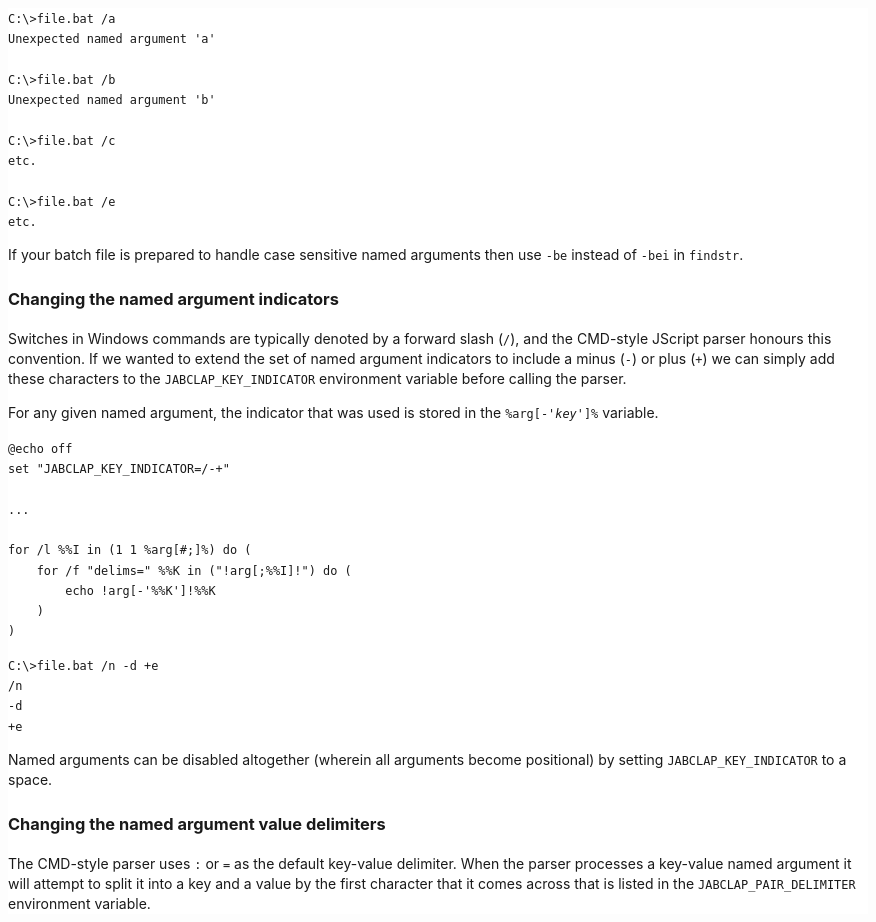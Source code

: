 ```
C:\>file.bat /a
Unexpected named argument 'a'

C:\>file.bat /b
Unexpected named argument 'b'

C:\>file.bat /c
etc.

C:\>file.bat /e
etc.

```

If your batch file is prepared to handle case sensitive named arguments then use `-be` instead of `-bei` in `findstr`.

### Changing the named argument indicators

Switches in Windows commands are typically denoted by a forward slash (`/`), and the CMD-style JScript parser honours this convention. If we wanted to extend the set of named argument indicators to include a minus (`-`) or plus (`+`) we can simply add these characters to the `JABCLAP_KEY_INDICATOR` environment variable before calling the parser.

For any given named argument, the indicator that was used is stored in the <code>%arg[-'<i>key</i>']%</code> variable.

```batchfile
@echo off
set "JABCLAP_KEY_INDICATOR=/-+"

...

for /l %%I in (1 1 %arg[#;]%) do (
	for /f "delims=" %%K in ("!arg[;%%I]!") do (
		echo !arg[-'%%K']!%%K
	)
)
```

```
C:\>file.bat /n -d +e
/n
-d
+e
```

Named arguments can be disabled altogether (wherein all arguments become positional) by setting `JABCLAP_KEY_INDICATOR` to a space.

### Changing the named argument value delimiters

The CMD-style parser uses `:` or `=` as the default key-value delimiter. When the parser processes a key-value named argument it will attempt to split it into a key and a value by the first character that it comes across that is listed in the `JABCLAP_PAIR_DELIMITER` environment variable.
